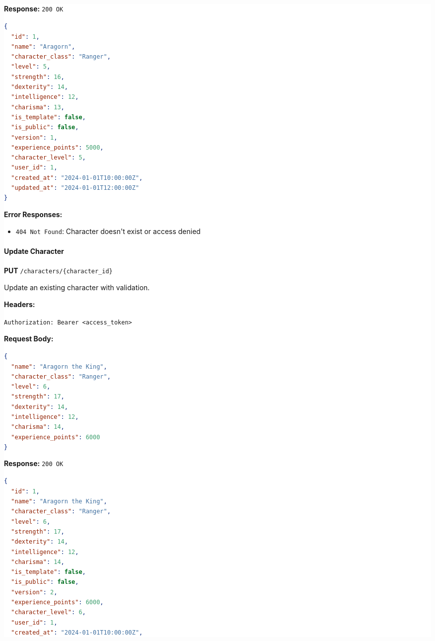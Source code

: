**Response:** `200 OK`
```json
{
  "id": 1,
  "name": "Aragorn",
  "character_class": "Ranger",
  "level": 5,
  "strength": 16,
  "dexterity": 14,
  "intelligence": 12,
  "charisma": 13,
  "is_template": false,
  "is_public": false,
  "version": 1,
  "experience_points": 5000,
  "character_level": 5,
  "user_id": 1,
  "created_at": "2024-01-01T10:00:00Z",
  "updated_at": "2024-01-01T12:00:00Z"
}
```

**Error Responses:**
- `404 Not Found`: Character doesn't exist or access denied

#### Update Character

**PUT** `/characters/{character_id}`

Update an existing character with validation.

**Headers:**
```http
Authorization: Bearer <access_token>
```

**Request Body:**
```json
{
  "name": "Aragorn the King",
  "character_class": "Ranger",
  "level": 6,
  "strength": 17,
  "dexterity": 14,
  "intelligence": 12,
  "charisma": 14,
  "experience_points": 6000
}
```

**Response:** `200 OK`
```json
{
  "id": 1,
  "name": "Aragorn the King",
  "character_class": "Ranger",
  "level": 6,
  "strength": 17,
  "dexterity": 14,
  "intelligence": 12,
  "charisma": 14,
  "is_template": false,
  "is_public": false,
  "version": 2,
  "experience_points": 6000,
  "character_level": 6,
  "user_id": 1,
  "created_at": "2024-01-01T10:00:00Z",
```